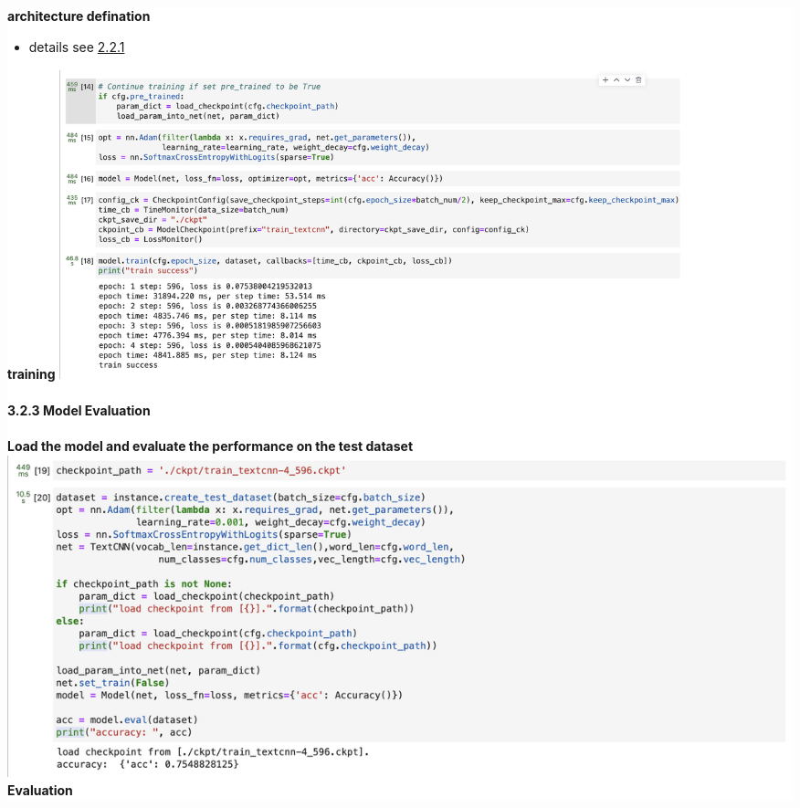 **architecture defination**
* details see [2.2.1](#2.2.1-Algorithm-Implementation)

**training**
<img src="f.png" alt="f" style="zoom:67%;" />

<div style="page-break-after: always;"></div>

#### 3.2.3 Model Evaluation
**Load the model and evaluate the performance on the test dataset**
![g](g.png)
**Evaluation**